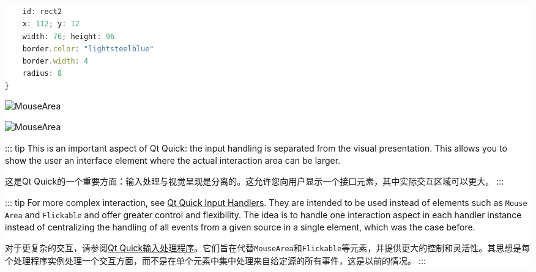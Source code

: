 ```qml
    id: rect2
    x: 112; y: 12
    width: 76; height: 96
    border.color: "lightsteelblue"
    border.width: 4
    radius: 8
}
```

![MouseArea](./assets/mousearea1.png)

![MouseArea](./assets/mousearea2.png)

::: tip
This is an important aspect of Qt Quick: the input handling is separated from the visual presentation. This allows you to show the user an interface element where the actual interaction area can be larger.

这是Qt Quick的一个重要方面：输入处理与视觉呈现是分离的。这允许您向用户显示一个接口元素，其中实际交互区域可以更大。
:::

::: tip
For more complex interaction, see [Qt Quick Input Handlers](https://doc.qt.io/qt-6/qtquickhandlers-index.html). They are intended to be used instead of elements such as `MouseArea` and `Flickable` and offer greater control and flexibility. The idea is to handle one interaction aspect in each handler instance instead of centralizing the handling of all events from a given source in a single element, which was the case before.

对于更复杂的交互，请参阅[Qt Quick输入处理程序](https://doc.qt.io/qt-6/qtquickhandlers-index.html)。它们旨在代替`MouseArea`和`Flickable`等元素，并提供更大的控制和灵活性。其思想是每个处理程序实例处理一个交互方面，而不是在单个元素中集中处理来自给定源的所有事件，这是以前的情况。
:::

